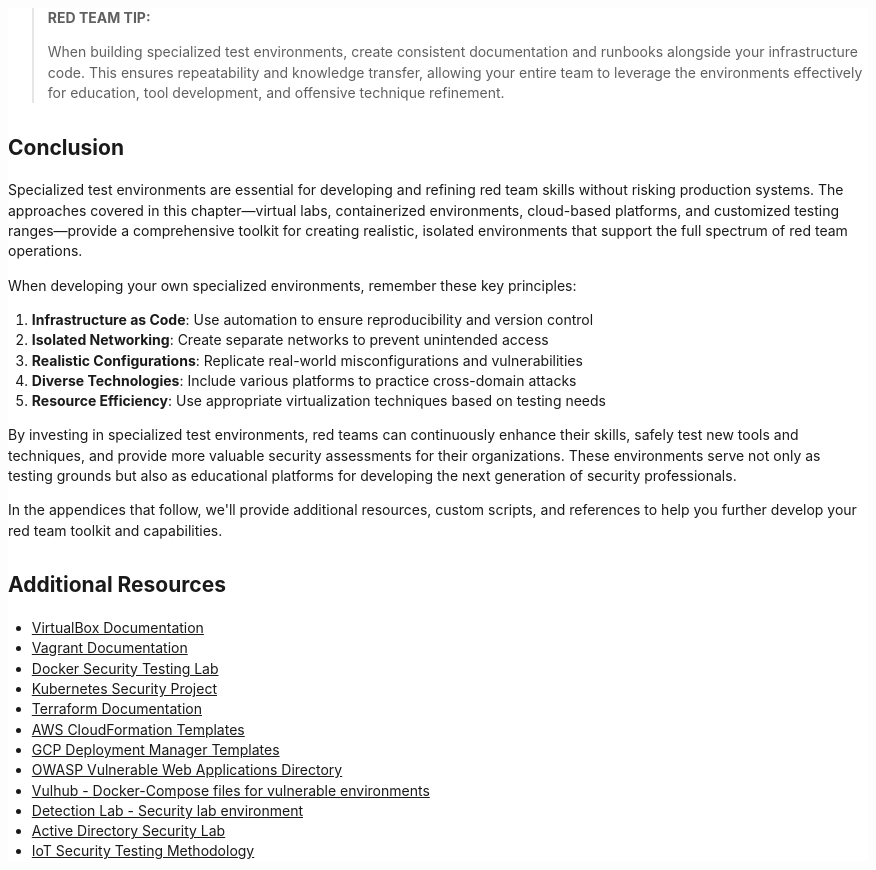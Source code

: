 > **RED TEAM TIP:**
>
> When building specialized test environments, create consistent documentation and runbooks alongside your infrastructure code. This ensures repeatability and knowledge transfer, allowing your entire team to leverage the environments effectively for education, tool development, and offensive technique refinement.

## Conclusion

Specialized test environments are essential for developing and refining red team skills without risking production systems. The approaches covered in this chapter—virtual labs, containerized environments, cloud-based platforms, and customized testing ranges—provide a comprehensive toolkit for creating realistic, isolated environments that support the full spectrum of red team operations.

When developing your own specialized environments, remember these key principles:

1. **Infrastructure as Code**: Use automation to ensure reproducibility and version control
2. **Isolated Networking**: Create separate networks to prevent unintended access
3. **Realistic Configurations**: Replicate real-world misconfigurations and vulnerabilities
4. **Diverse Technologies**: Include various platforms to practice cross-domain attacks
5. **Resource Efficiency**: Use appropriate virtualization techniques based on testing needs

By investing in specialized test environments, red teams can continuously enhance their skills, safely test new tools and techniques, and provide more valuable security assessments for their organizations. These environments serve not only as testing grounds but also as educational platforms for developing the next generation of security professionals.

In the appendices that follow, we'll provide additional resources, custom scripts, and references to help you further develop your red team toolkit and capabilities.

## Additional Resources

- [VirtualBox Documentation](https://www.virtualbox.org/wiki/Documentation)
- [Vagrant Documentation](https://www.vagrantup.com/docs)
- [Docker Security Testing Lab](https://github.com/opsxcq/docker-vulnerable-dvwa)
- [Kubernetes Security Project](https://kubernetes.io/docs/concepts/security/)
- [Terraform Documentation](https://www.terraform.io/docs)
- [AWS CloudFormation Templates](https://aws.amazon.com/cloudformation/resources/templates/)
- [GCP Deployment Manager Templates](https://cloud.google.com/deployment-manager/docs/configuration/templates/examples)
- [OWASP Vulnerable Web Applications Directory](https://owasp.org/www-project-vulnerable-web-applications-directory/)
- [Vulhub - Docker-Compose files for vulnerable environments](https://github.com/vulhub/vulhub)
- [Detection Lab - Security lab environment](https://github.com/clong/DetectionLab)
- [Active Directory Security Lab](https://github.com/dievus/adlab)
- [IoT Security Testing Methodology](https://www.owasp.org/index.php/IoT_Security_Testing_Methodology)
